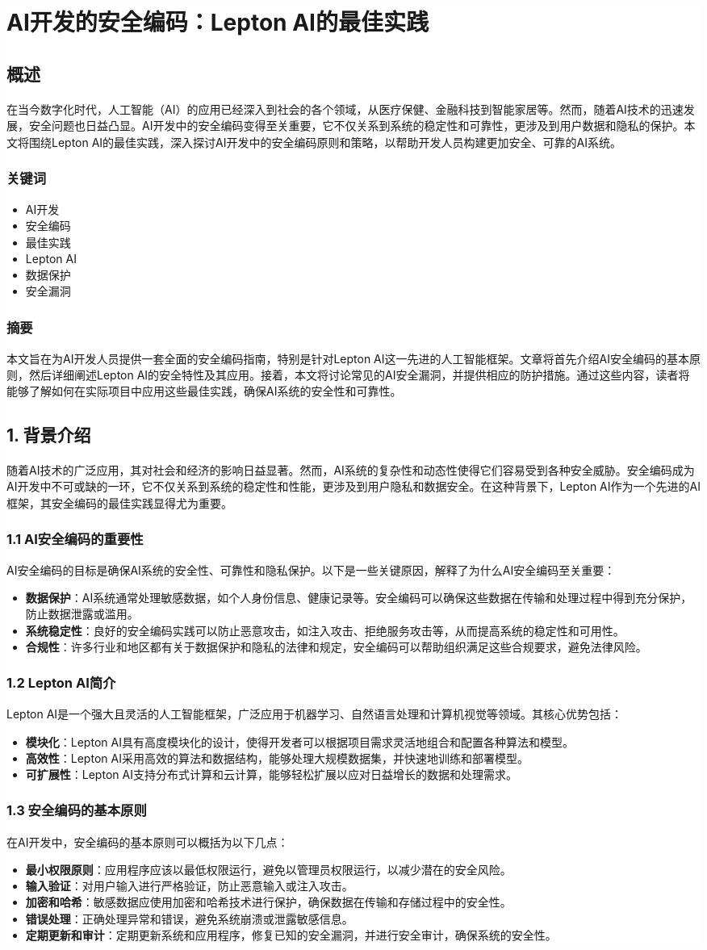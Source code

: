                  

# AI开发的安全编码：Lepton AI的最佳实践

## 概述

在当今数字化时代，人工智能（AI）的应用已经深入到社会的各个领域，从医疗保健、金融科技到智能家居等。然而，随着AI技术的迅速发展，安全问题也日益凸显。AI开发中的安全编码变得至关重要，它不仅关系到系统的稳定性和可靠性，更涉及到用户数据和隐私的保护。本文将围绕Lepton AI的最佳实践，深入探讨AI开发中的安全编码原则和策略，以帮助开发人员构建更加安全、可靠的AI系统。

### 关键词
- AI开发
- 安全编码
- 最佳实践
- Lepton AI
- 数据保护
- 安全漏洞

### 摘要

本文旨在为AI开发人员提供一套全面的安全编码指南，特别是针对Lepton AI这一先进的人工智能框架。文章将首先介绍AI安全编码的基本原则，然后详细阐述Lepton AI的安全特性及其应用。接着，本文将讨论常见的AI安全漏洞，并提供相应的防护措施。通过这些内容，读者将能够了解如何在实际项目中应用这些最佳实践，确保AI系统的安全性和可靠性。

## 1. 背景介绍

随着AI技术的广泛应用，其对社会和经济的影响日益显著。然而，AI系统的复杂性和动态性使得它们容易受到各种安全威胁。安全编码成为AI开发中不可或缺的一环，它不仅关系到系统的稳定性和性能，更涉及到用户隐私和数据安全。在这种背景下，Lepton AI作为一个先进的AI框架，其安全编码的最佳实践显得尤为重要。

### 1.1 AI安全编码的重要性

AI安全编码的目标是确保AI系统的安全性、可靠性和隐私保护。以下是一些关键原因，解释了为什么AI安全编码至关重要：

- **数据保护**：AI系统通常处理敏感数据，如个人身份信息、健康记录等。安全编码可以确保这些数据在传输和处理过程中得到充分保护，防止数据泄露或滥用。
- **系统稳定性**：良好的安全编码实践可以防止恶意攻击，如注入攻击、拒绝服务攻击等，从而提高系统的稳定性和可用性。
- **合规性**：许多行业和地区都有关于数据保护和隐私的法律和规定，安全编码可以帮助组织满足这些合规要求，避免法律风险。

### 1.2 Lepton AI简介

Lepton AI是一个强大且灵活的人工智能框架，广泛应用于机器学习、自然语言处理和计算机视觉等领域。其核心优势包括：

- **模块化**：Lepton AI具有高度模块化的设计，使得开发者可以根据项目需求灵活地组合和配置各种算法和模型。
- **高效性**：Lepton AI采用高效的算法和数据结构，能够处理大规模数据集，并快速地训练和部署模型。
- **可扩展性**：Lepton AI支持分布式计算和云计算，能够轻松扩展以应对日益增长的数据和处理需求。

### 1.3 安全编码的基本原则

在AI开发中，安全编码的基本原则可以概括为以下几点：

- **最小权限原则**：应用程序应该以最低权限运行，避免以管理员权限运行，以减少潜在的安全风险。
- **输入验证**：对用户输入进行严格验证，防止恶意输入或注入攻击。
- **加密和哈希**：敏感数据应使用加密和哈希技术进行保护，确保数据在传输和存储过程中的安全性。
- **错误处理**：正确处理异常和错误，避免系统崩溃或泄露敏感信息。
- **定期更新和审计**：定期更新系统和应用程序，修复已知的安全漏洞，并进行安全审计，确保系统的安全性。
